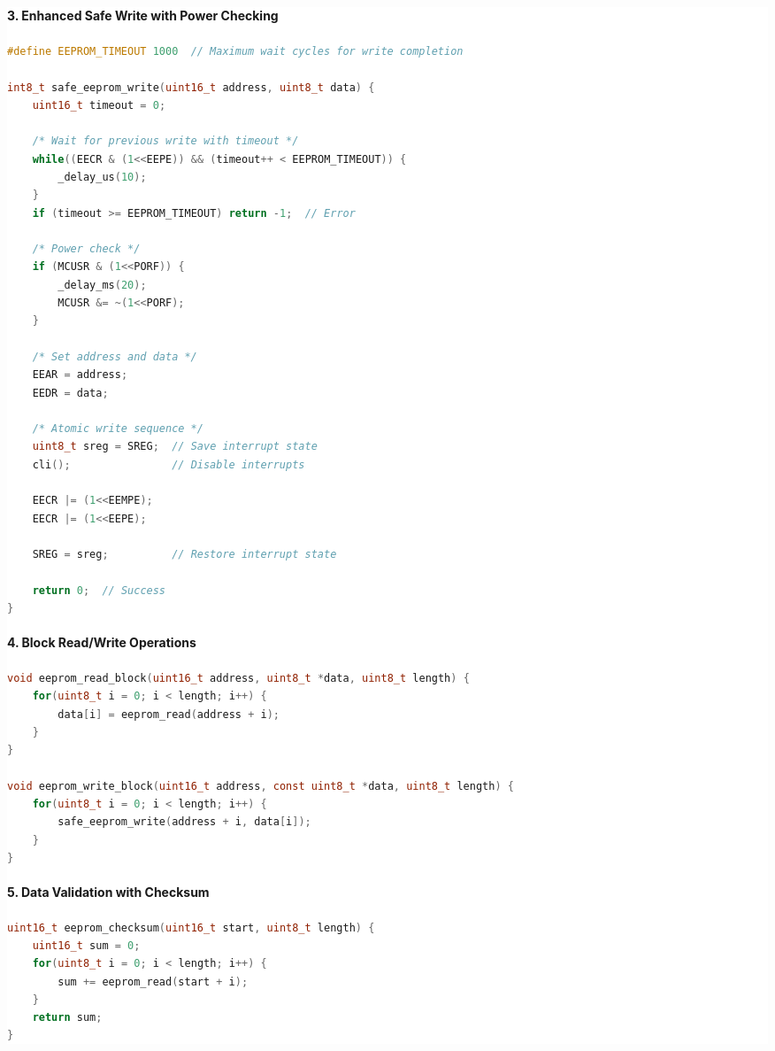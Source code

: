 #### 3. Enhanced Safe Write with Power Checking
```c
#define EEPROM_TIMEOUT 1000  // Maximum wait cycles for write completion

int8_t safe_eeprom_write(uint16_t address, uint8_t data) {
    uint16_t timeout = 0;
    
    /* Wait for previous write with timeout */
    while((EECR & (1<<EEPE)) && (timeout++ < EEPROM_TIMEOUT)) {
        _delay_us(10);
    }
    if (timeout >= EEPROM_TIMEOUT) return -1;  // Error
    
    /* Power check */
    if (MCUSR & (1<<PORF)) {
        _delay_ms(20);
        MCUSR &= ~(1<<PORF);
    }
    
    /* Set address and data */
    EEAR = address;
    EEDR = data;
    
    /* Atomic write sequence */
    uint8_t sreg = SREG;  // Save interrupt state
    cli();                // Disable interrupts
    
    EECR |= (1<<EEMPE);
    EECR |= (1<<EEPE);
    
    SREG = sreg;          // Restore interrupt state
    
    return 0;  // Success
}
```

#### 4. Block Read/Write Operations
```c
void eeprom_read_block(uint16_t address, uint8_t *data, uint8_t length) {
    for(uint8_t i = 0; i < length; i++) {
        data[i] = eeprom_read(address + i);
    }
}

void eeprom_write_block(uint16_t address, const uint8_t *data, uint8_t length) {
    for(uint8_t i = 0; i < length; i++) {
        safe_eeprom_write(address + i, data[i]);
    }
}
```

#### 5. Data Validation with Checksum
```c
uint16_t eeprom_checksum(uint16_t start, uint8_t length) {
    uint16_t sum = 0;
    for(uint8_t i = 0; i < length; i++) {
        sum += eeprom_read(start + i);
    }
    return sum;
}
```
